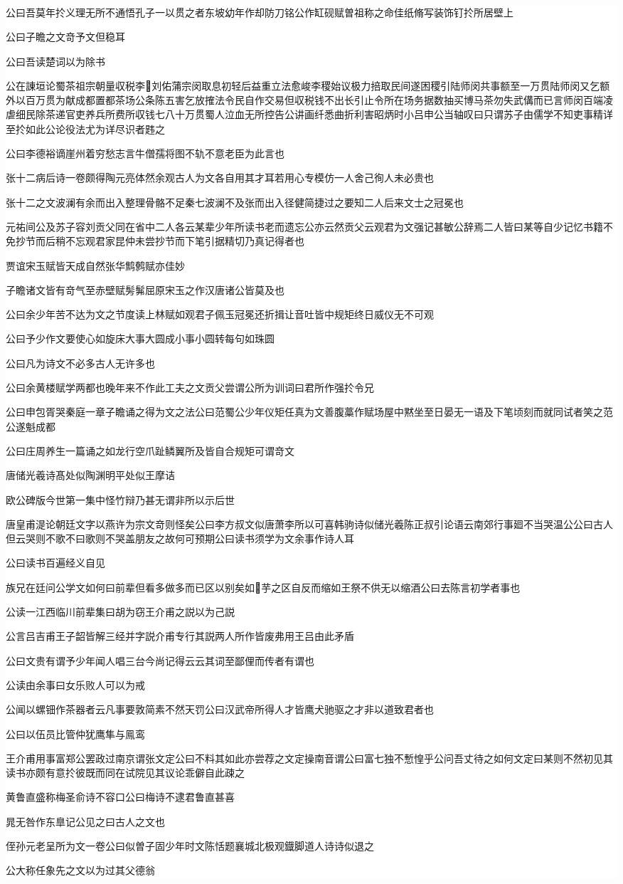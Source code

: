 公曰吾莫年扵义理无所不通悟孔子一以贯之者东坡幼年作却防刀铭公作缸砚赋曽祖称之命佳纸脩写装饰钉扵所居壁上  

公曰子瞻之文竒予文但稳耳  

公曰吾读楚词以为除书  

公在諌垣论蜀茶祖宗朝量収税李刘佑蒲宗闵取息初轻后益重立法愈峻李稷始议极力掊取民间遂困稷引陆师闵共事额至一万贯陆师闵又乞额外以百万贯为献成都置都茶场公条陈五害乞放搉法令民自作交易但収税钱不出长引止令所在场务据数抽买博马茶勿失武傋而已言师闵百端凌虐细民除茶递官吏养兵所费所収钱七八十万贯蜀人泣血无所控告公讲画纤悉曲折利害昭炳时小吕申公当轴叹曰只谓苏子由儒学不知吏事精详至扵如此公论役法尤为详尽识者韪之  

公曰李德裕谪崖州着穷愁志言牛僧孺将图不轨不意老臣为此言也  

张十二病后诗一卷颇得陶元亮体然余观古人为文各自用其才耳若用心专模仿一人舍己徇人未必贵也  

张十二之文波澜有余而出入整理骨骼不足秦七波澜不及张而出入径健简捷过之要知二人后来文士之冠冕也  

元祐间公及苏子容刘贡父同在省中二人各云某辈少年所读书老而遗忘公亦云然贡父云观君为文强记甚敏公辞焉二人皆曰某等自少记忆书籍不免抄节而后稍不忘观君家昆仲未尝抄节而下笔引据精切乃真记得者也  

贾谊宋玉赋皆天成自然张华鹪鹩赋亦佳妙  

子瞻诸文皆有竒气至赤壁赋髣髴屈原宋玉之作汉唐诸公皆莫及也  

公曰余少年苦不达为文之节度读上林赋如观君子佩玉冠冕还折揖让音吐皆中规矩终日威仪无不可观  

公曰予少作文要使心如旋床大事大圆成小事小圆转每句如珠圆  

公曰凡为诗文不必多古人无许多也  

公曰余黄楼赋学两都也晚年来不作此工夫之文贡父尝谓公所为训词曰君所作强扵令兄  

公曰申包胥哭秦庭一章子瞻诵之得为文之法公曰范蜀公少年仪矩任真为文善腹藁作赋场屋中黙坐至日晏无一语及下笔顷刻而就同试者笑之范公遂魁成都  

公曰庄周养生一篇诵之如龙行空爪趾鳞翼所及皆自合规矩可谓竒文  

唐储光羲诗髙处似陶渊明平处似王摩诘  

欧公碑版今世第一集中怪竹辩乃甚无谓非所以示后世  

唐皇甫湜论朝廷文字以燕许为宗文竒则怪矣公曰李方叔文似唐萧李所以可喜韩驹诗似储光羲陈正叔引论语云南郊行事廻不当哭温公公曰古人但云哭则不歌不曰歌则不哭盖朋友之故何可预期公曰读书须学为文余事作诗人耳  

公曰读书百遍经义自见  

族兄在廷问公学文如何曰前辈但看多做多而已区以别矣如芋之区自反而缩如王祭不供无以缩酒公曰去陈言初学者事也  

公读一江西临川前辈集曰胡为窃王介甫之説以为己説  

公言吕吉甫王子韶皆解三经并字説介甫专行其説两人所作皆废弗用王吕由此矛盾  

公曰文贵有谓予少年闻人唱三台今尚记得云云其词至鄙俚而传者有谓也  

公读由余事曰女乐败人可以为戒  

公闻以螺钿作茶器者云凡事要敦简素不然天罚公曰汉武帝所得人才皆鹰犬驰驱之才非以道致君者也  

公曰以伍员比管仲犹鹰隼与鳯鸾  

王介甫用事富郑公罢政过南京谓张文定公曰不料其如此亦尝荐之文定操南音谓公曰富七独不慙惶乎公问吾丈待之如何文定曰某则不然初见其读书亦颇有意扵彼既而同在试院见其议论乖僻自此疎之  

黄鲁直盛称梅圣俞诗不容口公曰梅诗不逮君鲁直甚喜  

晁无咎作东臯记公见之曰古人之文也  

侄孙元老呈所为文一卷公曰似曽子固少年时文陈恬题襄城北极观鐡脚道人诗诗似退之  

公大称任象先之文以为过其父德翁  
